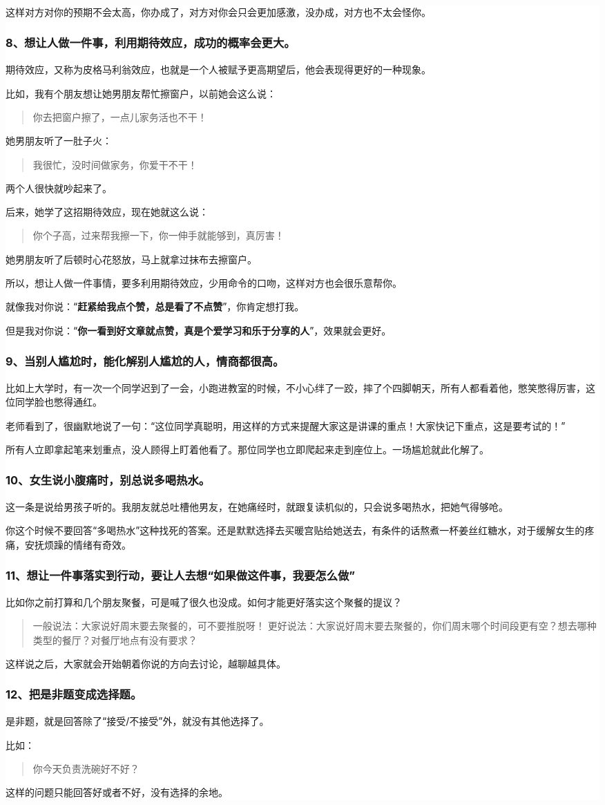 这样对方对你的预期不会太高，你办成了，对方对你会只会更加感激，没办成，对方也不太会怪你。

### 8、想让人做一件事，利用期待效应，成功的概率会更大。

期待效应，又称为皮格马利翁效应，也就是一个人被赋予更高期望后，他会表现得更好的一种现象。

比如，我有个朋友想让她男朋友帮忙擦窗户，以前她会这么说：

> 你去把窗户擦了，一点儿家务活也不干！

她男朋友听了一肚子火：

> 我很忙，没时间做家务，你爱干不干！

两个人很快就吵起来了。

后来，她学了这招期待效应，现在她就这么说：

> 你个子高，过来帮我擦一下，你一伸手就能够到，真厉害！

她男朋友听了后顿时心花怒放，马上就拿过抹布去擦窗户。

所以，想让人做一件事情，要多利用期待效应，少用命令的口吻，这样对方也会很乐意帮你。

就像我对你说：“**赶紧给我点个赞，总是看了不点赞**”，你肯定想打我。

但是我对你说：“**你一看到好文章就点赞，真是个爱学习和乐于分享的人**”，效果就会更好。

### 9、当别人尴尬时，能化解别人尴尬的人，情商都很高。

比如上大学时，有一次一个同学迟到了一会，小跑进教室的时候，不小心绊了一跤，摔了个四脚朝天，所有人都看着他，憋笑憋得厉害，这位同学脸也憋得通红。

老师看到了，很幽默地说了一句：“这位同学真聪明，用这样的方式来提醒大家这是讲课的重点！大家快记下重点，这是要考试的！”

所有人立即拿起笔来划重点，没人顾得上盯着他看了。那位同学也立即爬起来走到座位上。一场尴尬就此化解了。

### 10、女生说小腹痛时，别总说多喝热水。

这一条是说给男孩子听的。我朋友就总吐槽他男友，在她痛经时，就跟复读机似的，只会说多喝热水，把她气得够呛。

你这个时候不要回答“多喝热水”这种找死的答案。还是默默选择去买暖宫贴给她送去，有条件的话熬煮一杯姜丝红糖水，对于缓解女生的疼痛，安抚烦躁的情绪有奇效。

### 11、想让一件事落实到行动，要让人去想“如果做这件事，我要怎么做”

比如你之前打算和几个朋友聚餐，可是喊了很久也没成。如何才能更好落实这个聚餐的提议？

> 一般说法：大家说好周末要去聚餐的，可不要推脱呀！
  更好说法：大家说好周末要去聚餐的，你们周末哪个时间段更有空？想去哪种类型的餐厅？对餐厅地点有没有要求？
  
这样说之后，大家就会开始朝着你说的方向去讨论，越聊越具体。

### 12、把是非题变成选择题。

是非题，就是回答除了“接受/不接受”外，就没有其他选择了。

比如：

> 你今天负责洗碗好不好？

这样的问题只能回答好或者不好，没有选择的余地。
